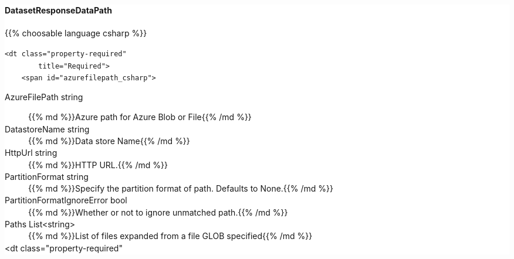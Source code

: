 <h4 id="datasetresponsedatapath">Dataset<wbr>Response<wbr>Data<wbr>Path</h4>

{{% choosable language csharp %}}
<dl class="resources-properties">

    <dt class="property-required"
            title="Required">
        <span id="azurefilepath_csharp">
<a href="#azurefilepath_csharp" style="color: inherit; text-decoration: inherit;">Azure<wbr>File<wbr>Path</a>
</span>
        <span class="property-indicator"></span>
        <span class="property-type">string</span>
    </dt>
    <dd>{{% md %}}Azure path for Azure Blob or File{{% /md %}}</dd>
    <dt class="property-required"
            title="Required">
        <span id="datastorename_csharp">
<a href="#datastorename_csharp" style="color: inherit; text-decoration: inherit;">Datastore<wbr>Name</a>
</span>
        <span class="property-indicator"></span>
        <span class="property-type">string</span>
    </dt>
    <dd>{{% md %}}Data store Name{{% /md %}}</dd>
    <dt class="property-required"
            title="Required">
        <span id="httpurl_csharp">
<a href="#httpurl_csharp" style="color: inherit; text-decoration: inherit;">Http<wbr>Url</a>
</span>
        <span class="property-indicator"></span>
        <span class="property-type">string</span>
    </dt>
    <dd>{{% md %}}HTTP URL.{{% /md %}}</dd>
    <dt class="property-required"
            title="Required">
        <span id="partitionformat_csharp">
<a href="#partitionformat_csharp" style="color: inherit; text-decoration: inherit;">Partition<wbr>Format</a>
</span>
        <span class="property-indicator"></span>
        <span class="property-type">string</span>
    </dt>
    <dd>{{% md %}}Specify the partition format of path. Defaults to None.{{% /md %}}</dd>
    <dt class="property-required"
            title="Required">
        <span id="partitionformatignoreerror_csharp">
<a href="#partitionformatignoreerror_csharp" style="color: inherit; text-decoration: inherit;">Partition<wbr>Format<wbr>Ignore<wbr>Error</a>
</span>
        <span class="property-indicator"></span>
        <span class="property-type">bool</span>
    </dt>
    <dd>{{% md %}}Whether or not to ignore unmatched path.{{% /md %}}</dd>
    <dt class="property-required"
            title="Required">
        <span id="paths_csharp">
<a href="#paths_csharp" style="color: inherit; text-decoration: inherit;">Paths</a>
</span>
        <span class="property-indicator"></span>
        <span class="property-type">List&lt;string&gt;</span>
    </dt>
    <dd>{{% md %}}List of files expanded from a file GLOB specified{{% /md %}}</dd>
    <dt class="property-required"